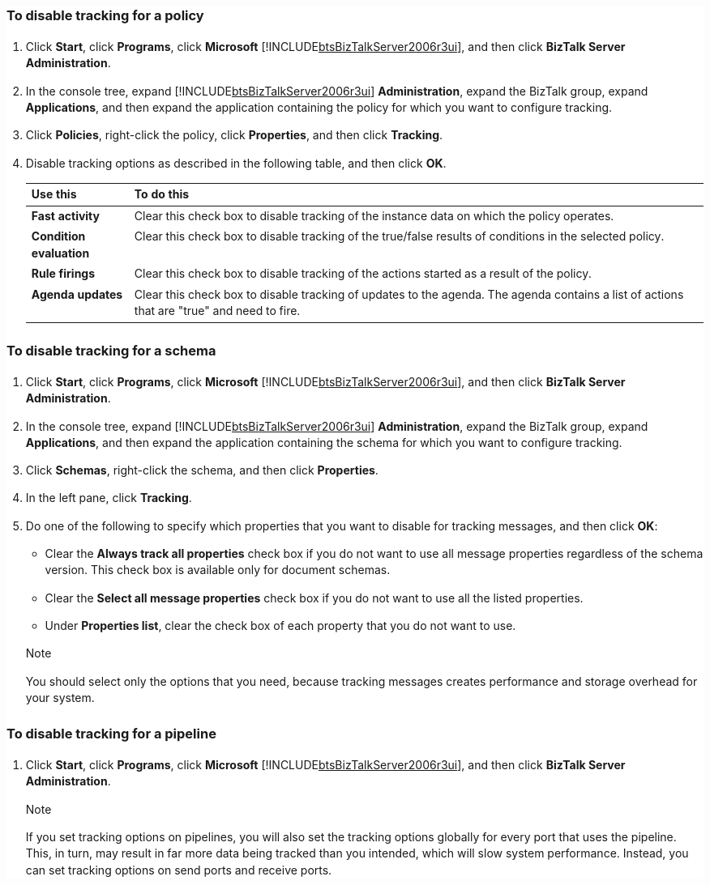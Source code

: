 ### To disable tracking for a policy  

1. Click **Start**, click **Programs**, click **Microsoft** [!INCLUDE[btsBizTalkServer2006r3ui](../includes/btsbiztalkserver2006r3ui-md.md)], and then click **BizTalk Server Administration**.  

2. In the console tree, expand [!INCLUDE[btsBizTalkServer2006r3ui](../includes/btsbiztalkserver2006r3ui-md.md)] **Administration**, expand the BizTalk group, expand **Applications**, and then expand the application containing the policy for which you want to configure tracking.  

3. Click **Policies**, right-click the policy, click **Properties**, and then click **Tracking**.  

4. Disable tracking options as described in the following table, and then click **OK**.  

   |Use this|To do this|  
   |--------------|----------------|  
   |**Fast activity**|Clear this check box to disable tracking of the instance data on which the policy operates.|  
   |**Condition evaluation**|Clear this check box to disable tracking of the true/false results of conditions in the selected policy.|  
   |**Rule firings**|Clear this check box to disable tracking of the actions started as a result of the policy.|  
   |**Agenda updates**|Clear this check box to disable tracking of updates to the agenda. The agenda contains a list of actions that are "true" and need to fire.|  

### To disable tracking for a schema  

1. Click **Start**, click **Programs**, click **Microsoft** [!INCLUDE[btsBizTalkServer2006r3ui](../includes/btsbiztalkserver2006r3ui-md.md)], and then click **BizTalk Server Administration**.  

2. In the console tree, expand [!INCLUDE[btsBizTalkServer2006r3ui](../includes/btsbiztalkserver2006r3ui-md.md)] **Administration**, expand the BizTalk group, expand **Applications**, and then expand the application containing the schema for which you want to configure tracking.  

3. Click **Schemas**, right-click the schema, and then click **Properties**.  

4. In the left pane, click **Tracking**.  

5. Do one of the following to specify which properties that you want to disable for tracking messages, and then click **OK**:  

   -   Clear the **Always track all properties** check box if you do not want to use all message properties regardless of the schema version. This check box is available only for document schemas.  

   -   Clear the **Select all message properties** check box if you do not want to use all the listed properties.  

   -   Under **Properties list**, clear the check box of each property that you do not want to use.  

   > [!NOTE]  
   >  You should select only the options that you need, because tracking messages creates performance and storage overhead for your system.  

### To disable tracking for a pipeline  

1. Click **Start**, click **Programs**, click **Microsoft** [!INCLUDE[btsBizTalkServer2006r3ui](../includes/btsbiztalkserver2006r3ui-md.md)], and then click **BizTalk Server Administration**.  

   > [!NOTE]  
   >  If you set tracking options on pipelines, you will also set the tracking options globally for every port that uses the pipeline. This, in turn, may result in far more data being tracked than you intended, which will slow system performance. Instead, you can set tracking options on send ports and receive ports.  
